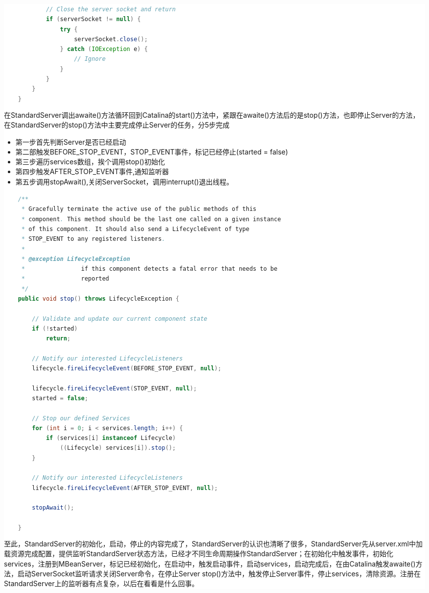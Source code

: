 ```java
			// Close the server socket and return
			if (serverSocket != null) {
				try {
					serverSocket.close();
				} catch (IOException e) {
					// Ignore
				}
			}
		}
	}
```


在StandardServer调出awaite()方法循环回到Catalina的start()方法中，紧跟在awaite()方法后的是stop()方法，也即停止Server的方法，在StandardServer的stop()方法中主要完成停止Server的任务，分5步完成

+ 第一步首先判断Server是否已经启动
+ 第二部触发BEFORE_STOP_EVENT，STOP_EVENT事件，标记已经停止(started = false)
+ 第三步遍历services数组，挨个调用stop()初始化
+ 第四步触发AFTER_STOP_EVENT事件,通知监听器
+ 第五步调用stopAwait(),关闭ServerSocket，调用interrupt()退出线程。

```java
	/**
	 * Gracefully terminate the active use of the public methods of this
	 * component. This method should be the last one called on a given instance
	 * of this component. It should also send a LifecycleEvent of type
	 * STOP_EVENT to any registered listeners.
	 * 
	 * @exception LifecycleException
	 *                if this component detects a fatal error that needs to be
	 *                reported
	 */
	public void stop() throws LifecycleException {

		// Validate and update our current component state
		if (!started)
			return;

		// Notify our interested LifecycleListeners
		lifecycle.fireLifecycleEvent(BEFORE_STOP_EVENT, null);

		lifecycle.fireLifecycleEvent(STOP_EVENT, null);
		started = false;

		// Stop our defined Services
		for (int i = 0; i < services.length; i++) {
			if (services[i] instanceof Lifecycle)
				((Lifecycle) services[i]).stop();
		}

		// Notify our interested LifecycleListeners
		lifecycle.fireLifecycleEvent(AFTER_STOP_EVENT, null);

		stopAwait();

	}
```
至此，StandardServer的初始化，启动，停止的内容完成了，StandardServer的认识也清晰了很多，StandardServer先从server.xml中加载资源完成配置，提供监听StandardServer状态方法，已经才不同生命周期操作StandardServer；在初始化中触发事件，初始化services，注册到MBeanServer，标记已经初始化，在启动中，触发启动事件，启动services，启动完成后，在由Catalina触发awaite()方法，启动ServerSocket监听请求关闭Server命令，在停止Server stop()方法中，触发停止Server事件，停止services，清除资源。注册在StandardServer上的监听器有点复杂，以后在看看是什么回事。
